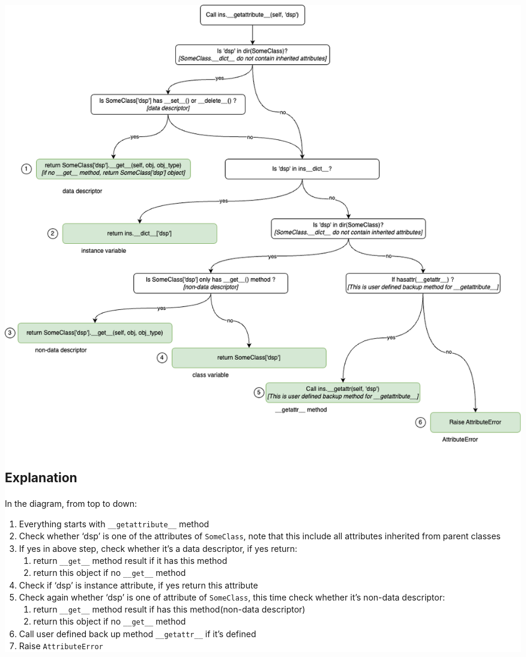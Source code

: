 ![Python_attribute_lookup_order.drawio.png](/assets/images/Python_attribute_lookup_order.drawio.png)

## Explanation

In the diagram, from top to down:

1. Everything starts with `__getattribute__` method
2. Check whether ‘dsp’ is one of the attributes of `SomeClass`, note that this include all attributes inherited from parent classes
3. If yes in above step, check whether it’s a data descriptor, if yes return:
    1. return `__get__` method result if it has this method
    2. return this object if no `__get__` method
4. Check if ‘dsp’ is instance attribute, if yes return this attribute
5. Check again whether ‘dsp’ is one of attribute of `SomeClass`, this time check whether it’s non-data descriptor:
    1. return `__get__` method result if has this method(non-data descriptor)
    2. return this object if no `__get__` method
6. Call user defined back up method `__getattr__` if it’s defined
7. Raise `AttributeError`
